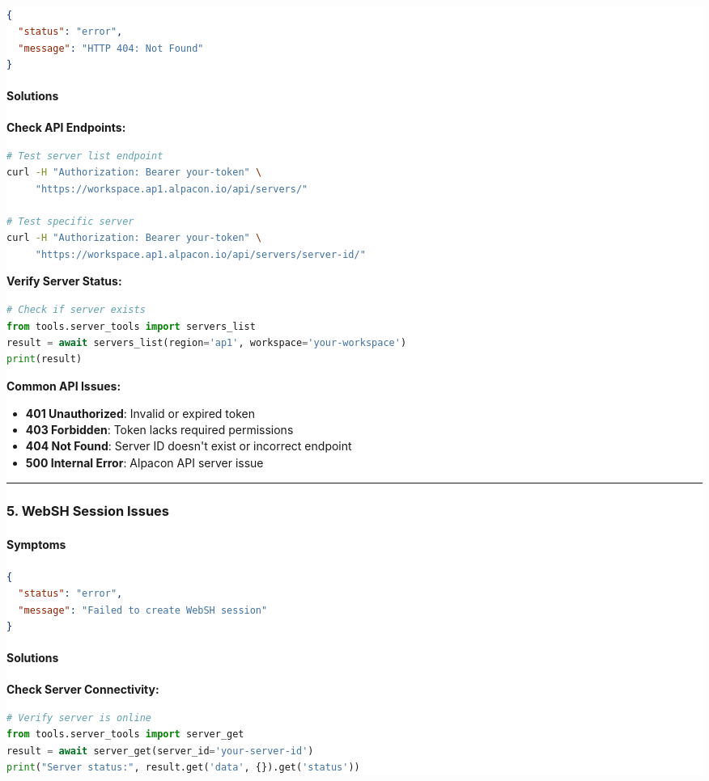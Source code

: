 ```json
{
  "status": "error",
  "message": "HTTP 404: Not Found"
}
```

#### Solutions

**Check API Endpoints:**
```bash
# Test server list endpoint
curl -H "Authorization: Bearer your-token" \
     "https://workspace.ap1.alpacon.io/api/servers/"

# Test specific server
curl -H "Authorization: Bearer your-token" \
     "https://workspace.ap1.alpacon.io/api/servers/server-id/"
```

**Verify Server Status:**
```python
# Check if server exists
from tools.server_tools import servers_list
result = await servers_list(region='ap1', workspace='your-workspace')
print(result)
```

**Common API Issues:**
- **401 Unauthorized**: Invalid or expired token
- **403 Forbidden**: Token lacks required permissions
- **404 Not Found**: Server ID doesn't exist or incorrect endpoint
- **500 Internal Error**: Alpacon API server issue

---

### 5. WebSH Session Issues

#### Symptoms
```json
{
  "status": "error",
  "message": "Failed to create WebSH session"
}
```

#### Solutions

**Check Server Connectivity:**
```python
# Verify server is online
from tools.server_tools import server_get
result = await server_get(server_id='your-server-id')
print("Server status:", result.get('data', {}).get('status'))
```
